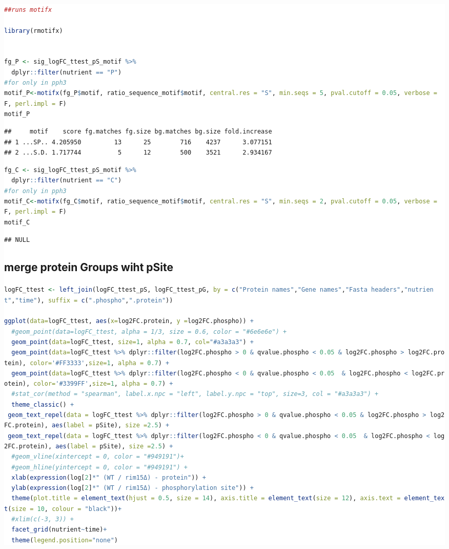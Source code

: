 ``` r
##runs motifx

library(rmotifx)


fg_P <- sig_logFC_ttest_pS_motif %>%
  dplyr::filter(nutrient == "P")
#for only in pph3
motif_P<-motifx(fg_P$motif, ratio_sequence_motif$motif, central.res = "S", min.seqs = 5, pval.cutoff = 0.05, verbose = F, perl.impl = F)
motif_P
```

    ##     motif    score fg.matches fg.size bg.matches bg.size fold.increase
    ## 1 ...SP.. 4.205950         13      25        716    4237      3.077151
    ## 2 ...S.D. 1.717744          5      12        500    3521      2.934167

``` r
fg_C <- sig_logFC_ttest_pS_motif %>%
  dplyr::filter(nutrient == "C")
#for only in pph3
motif_C<-motifx(fg_C$motif, ratio_sequence_motif$motif, central.res = "S", min.seqs = 2, pval.cutoff = 0.05, verbose = F, perl.impl = F)
motif_C
```

    ## NULL

merge protein Groups wiht pSite
-------------------------------

``` r
logFC_ttest <- left_join(logFC_ttest_pS, logFC_ttest_pG, by = c("Protein names","Gene names","Fasta headers","nutrient","time"), suffix = c(".phospho",".protein"))

ggplot(data=logFC_ttest, aes(x=log2FC.protein, y =log2FC.phospho)) +
  #geom_point(data=logFC_ttest, alpha = 1/3, size = 0.6, color = "#6e6e6e") +
  geom_point(data=logFC_ttest, size=1, alpha = 0.7, col="#a3a3a3") +
  geom_point(data=logFC_ttest %>% dplyr::filter(log2FC.phospho > 0 & qvalue.phospho < 0.05 & log2FC.phospho > log2FC.protein), color='#FF3333',size=1, alpha = 0.7) +
  geom_point(data=logFC_ttest %>% dplyr::filter(log2FC.phospho < 0 & qvalue.phospho < 0.05  & log2FC.phospho < log2FC.protein), color='#3399FF',size=1, alpha = 0.7) +
  #stat_cor(method = "spearman", label.x.npc = "left", label.y.npc = "top", size=3, col = "#a3a3a3") +
  theme_classic() +
 geom_text_repel(data = logFC_ttest %>% dplyr::filter(log2FC.phospho > 0 & qvalue.phospho < 0.05 & log2FC.phospho > log2FC.protein), aes(label = pSite), size =2.5) +
 geom_text_repel(data = logFC_ttest %>% dplyr::filter(log2FC.phospho < 0 & qvalue.phospho < 0.05  & log2FC.phospho < log2FC.protein), aes(label = pSite), size =2.5) +
  #geom_vline(xintercept = 0, color = "#949191")+
  #geom_hline(yintercept = 0, color = "#949191") +
  xlab(expression(log[2]*" (WT / rim15Δ) - protein")) +
  ylab(expression(log[2]*" (WT / rim15Δ) - phosphorylation site")) +
  theme(plot.title = element_text(hjust = 0.5, size = 14), axis.title = element_text(size = 12), axis.text = element_text(size = 10, colour = "black"))+
  #xlim(c(-3, 3)) +
  facet_grid(nutrient~time)+
  theme(legend.position="none")
```